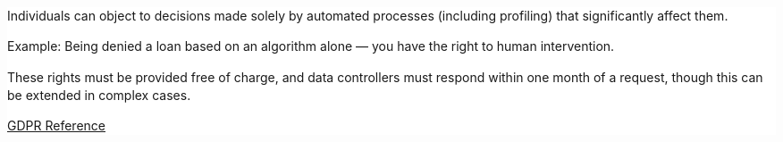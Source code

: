 Individuals can object to decisions made solely by automated processes (including profiling) that significantly affect them.

Example: Being denied a loan based on an algorithm alone — you have the right to human intervention.

These rights must be provided free of charge, and data controllers must respond within one month of a request, though this can be extended in complex cases.

[GDPR Reference](https://gdpr-info.eu)
